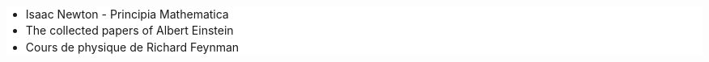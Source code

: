 
- Isaac Newton - Principia Mathematica
- The collected papers of Albert Einstein
- Cours de physique de Richard Feynman

